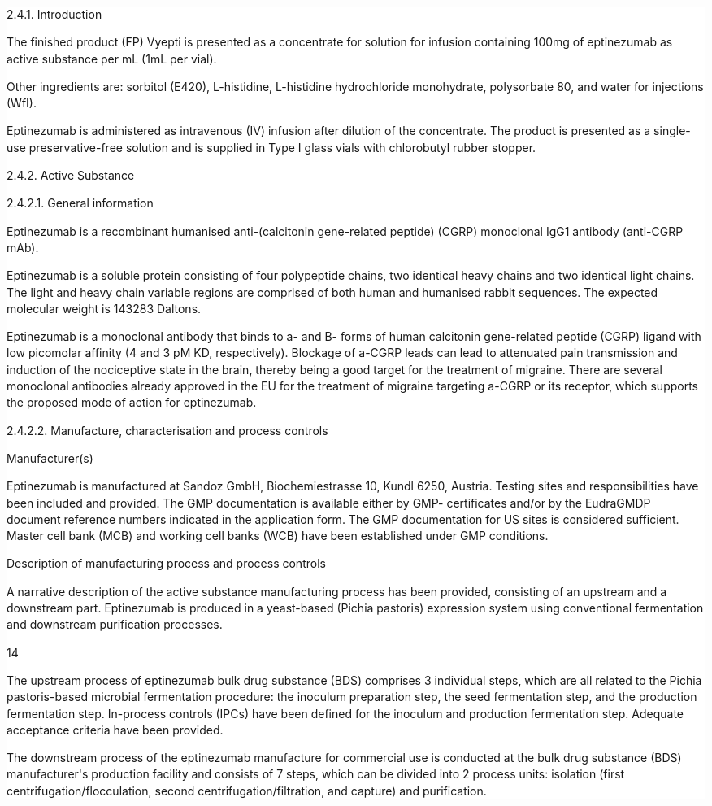 2.4.1. Introduction

The finished product (FP) Vyepti is presented as a concentrate for solution for infusion containing 100mg of eptinezumab as active substance per mL (1mL per vial).

Other ingredients are: sorbitol (E420), L-histidine, L-histidine hydrochloride monohydrate, polysorbate 80, and water for injections (WfI).

Eptinezumab is administered as intravenous (IV) infusion after dilution of the concentrate. The product is presented as a single-use preservative-free solution and is supplied in Type I glass vials with chlorobutyl rubber stopper.

2.4.2. Active Substance

2.4.2.1. General information

Eptinezumab is a recombinant humanised anti-(calcitonin gene-related peptide) (CGRP) monoclonal IgG1 antibody (anti-CGRP mAb).

Eptinezumab is a soluble protein consisting of four polypeptide chains, two identical heavy chains and two identical light chains. The light and heavy chain variable regions are comprised of both human and humanised rabbit sequences. The expected molecular weight is 143283 Daltons.

Eptinezumab is a monoclonal antibody that binds to a- and B- forms of human calcitonin gene-related peptide (CGRP) ligand with low picomolar affinity (4 and 3 pM KD, respectively). Blockage of a-CGRP leads can lead to attenuated pain transmission and induction of the nociceptive state in the brain, thereby being a good target for the treatment of migraine. There are several monoclonal antibodies already approved in the EU for the treatment of migraine targeting a-CGRP or its receptor, which supports the proposed mode of action for eptinezumab.

2.4.2.2. Manufacture, characterisation and process controls

Manufacturer(s)

Eptinezumab is manufactured at Sandoz GmbH, Biochemiestrasse 10, Kundl 6250, Austria. Testing sites and responsibilities have been included and provided. The GMP documentation is available either by GMP- certificates and/or by the EudraGMDP document reference numbers indicated in the application form. The GMP documentation for US sites is considered sufficient. Master cell bank (MCB) and working cell banks (WCB) have been established under GMP conditions.

Description of manufacturing process and process controls

A narrative description of the active substance manufacturing process has been provided, consisting of an upstream and a downstream part. Eptinezumab is produced in a yeast-based (Pichia pastoris) expression system using conventional fermentation and downstream purification processes.

14

The upstream process of eptinezumab bulk drug substance (BDS) comprises 3 individual steps, which are all related to the Pichia pastoris-based microbial fermentation procedure: the inoculum preparation step, the seed fermentation step, and the production fermentation step. In-process controls (IPCs) have been defined for the inoculum and production fermentation step. Adequate acceptance criteria have been provided.

The downstream process of the eptinezumab manufacture for commercial use is conducted at the bulk drug substance (BDS) manufacturer's production facility and consists of 7 steps, which can be divided into 2 process units: isolation (first centrifugation/flocculation, second centrifugation/filtration, and capture) and purification.
